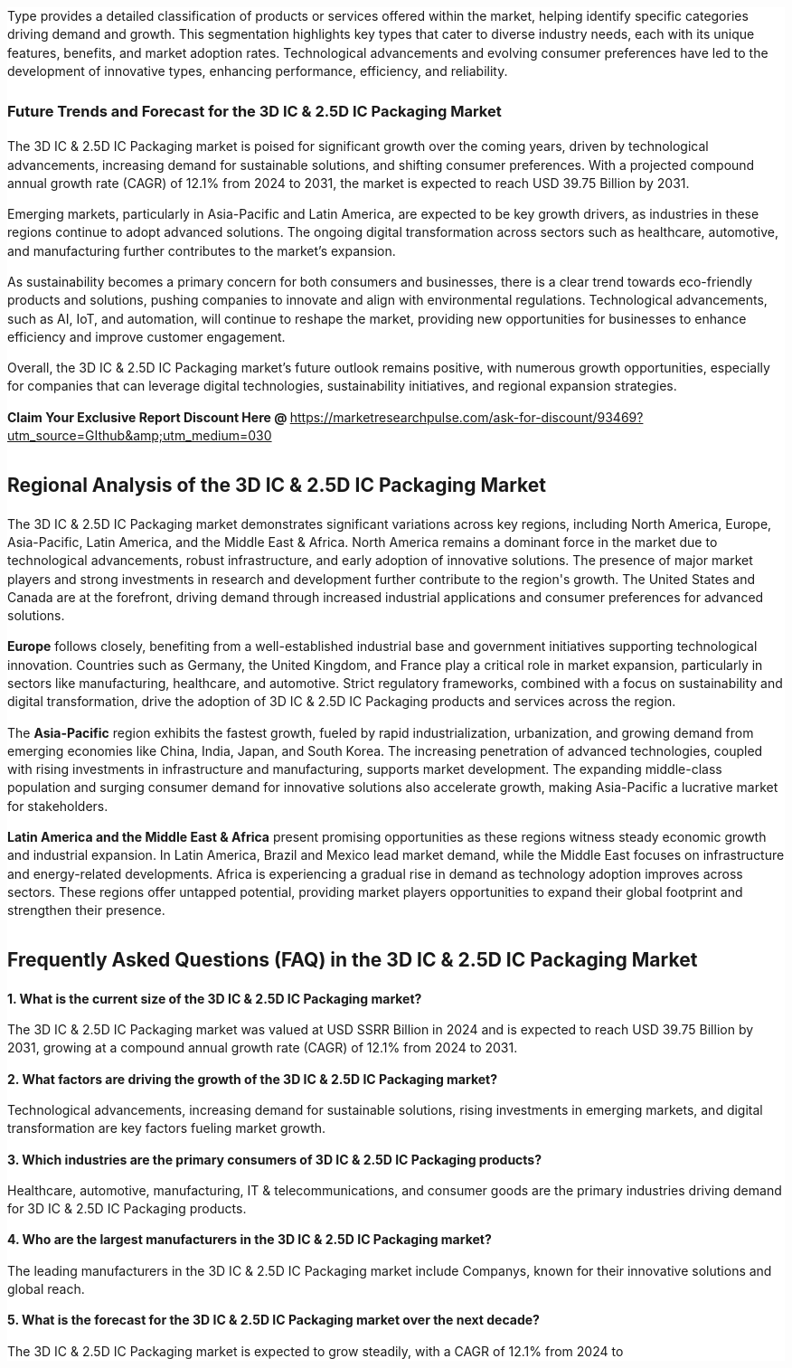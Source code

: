 Type provides a detailed classification of products or services offered within the market, helping identify specific categories driving demand and growth. This segmentation highlights key types that cater to diverse industry needs, each with its unique features, benefits, and market adoption rates. Technological advancements and evolving consumer preferences have led to the development of innovative types, enhancing performance, efficiency, and reliability.</p><h3>Future Trends and Forecast for the 3D IC & 2.5D IC Packaging Market</h3><p>The 3D IC & 2.5D IC Packaging market is poised for significant growth over the coming years, driven by technological advancements, increasing demand for sustainable solutions, and shifting consumer preferences. With a projected compound annual growth rate (CAGR) of 12.1% from 2024 to 2031, the market is expected to reach USD 39.75 Billion by 2031.</p><p>Emerging markets, particularly in Asia-Pacific and Latin America, are expected to be key growth drivers, as industries in these regions continue to adopt advanced solutions. The ongoing digital transformation across sectors such as healthcare, automotive, and manufacturing further contributes to the market&rsquo;s expansion.</p><p>As sustainability becomes a primary concern for both consumers and businesses, there is a clear trend towards eco-friendly products and solutions, pushing companies to innovate and align with environmental regulations. Technological advancements, such as AI, IoT, and automation, will continue to reshape the market, providing new opportunities for businesses to enhance efficiency and improve customer engagement.</p><p>Overall, the 3D IC & 2.5D IC Packaging market&rsquo;s future outlook remains positive, with numerous growth opportunities, especially for companies that can leverage digital technologies, sustainability initiatives, and regional expansion strategies.</p><p><strong>Claim Your Exclusive Report Discount Here @ </strong><a href="https://marketresearchpulse.com/ask-for-discount/93469?utm_source=GIthub&amp;utm_medium=030">https://marketresearchpulse.com/ask-for-discount/93469?utm_source=GIthub&amp;utm_medium=030</a></p><h2><strong>Regional Analysis of the 3D IC & 2.5D IC Packaging Market</strong></h2><p>The 3D IC & 2.5D IC Packaging market demonstrates significant variations across key regions, including North America, Europe, Asia-Pacific, Latin America, and the Middle East &amp; Africa. North America remains a dominant force in the market due to technological advancements, robust infrastructure, and early adoption of innovative solutions. The presence of major market players and strong investments in research and development further contribute to the region's growth. The United States and Canada are at the forefront, driving demand through increased industrial applications and consumer preferences for advanced solutions.</p><p><strong>Europe</strong> follows closely, benefiting from a well-established industrial base and government initiatives supporting technological innovation. Countries such as Germany, the United Kingdom, and France play a critical role in market expansion, particularly in sectors like manufacturing, healthcare, and automotive. Strict regulatory frameworks, combined with a focus on sustainability and digital transformation, drive the adoption of 3D IC & 2.5D IC Packaging products and services across the region.</p><p>The <strong>Asia-Pacific</strong> region exhibits the fastest growth, fueled by rapid industrialization, urbanization, and growing demand from emerging economies like China, India, Japan, and South Korea. The increasing penetration of advanced technologies, coupled with rising investments in infrastructure and manufacturing, supports market development. The expanding middle-class population and surging consumer demand for innovative solutions also accelerate growth, making Asia-Pacific a lucrative market for stakeholders.</p><p><strong>Latin America and the Middle East &amp; Africa</strong> present promising opportunities as these regions witness steady economic growth and industrial expansion. In Latin America, Brazil and Mexico lead market demand, while the Middle East focuses on infrastructure and energy-related developments. Africa is experiencing a gradual rise in demand as technology adoption improves across sectors. These regions offer untapped potential, providing market players opportunities to expand their global footprint and strengthen their presence.</p><h2><strong>Frequently Asked Questions (FAQ) in the 3D IC & 2.5D IC Packaging Market</strong></h2><p><strong>1. What is the current size of the 3D IC & 2.5D IC Packaging market?</strong></p><p>The 3D IC & 2.5D IC Packaging market was valued at USD SSRR Billion in 2024 and is expected to reach USD 39.75 Billion by 2031, growing at a compound annual growth rate (CAGR) of 12.1% from 2024 to 2031.</p><p><strong>2. What factors are driving the growth of the 3D IC & 2.5D IC Packaging market?</strong></p><p>Technological advancements, increasing demand for sustainable solutions, rising investments in emerging markets, and digital transformation are key factors fueling market growth.</p><p><strong>3. Which industries are the primary consumers of 3D IC & 2.5D IC Packaging products?</strong></p><p>Healthcare, automotive, manufacturing, IT &amp; telecommunications, and consumer goods are the primary industries driving demand for 3D IC & 2.5D IC Packaging products.</p><p><strong>4. Who are the largest manufacturers in the 3D IC & 2.5D IC Packaging market?</strong></p><p>The leading manufacturers in the 3D IC & 2.5D IC Packaging market include Companys, known for their innovative solutions and global reach.</p><p><strong>5. What is the forecast for the 3D IC & 2.5D IC Packaging market over the next decade?</strong></p><p>The 3D IC & 2.5D IC Packaging market is expected to grow steadily, with a CAGR of 12.1% from 2024 to